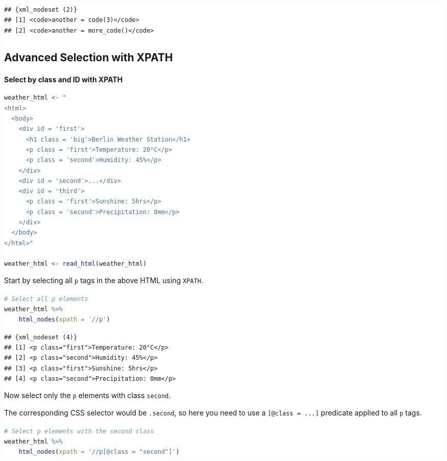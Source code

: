 ```
## {xml_nodeset (2)}
## [1] <code>another = code(3)</code>
## [2] <code>another = more_code()</code>
```


## Advanced Selection with XPATH

**Select by class and ID with XPATH**


```r
weather_html <- "
<html>
  <body>
    <div id = 'first'>
      <h1 class = 'big'>Berlin Weather Station</h1>
      <p class = 'first'>Temperature: 20°C</p>
      <p class = 'second'>Humidity: 45%</p>
    </div>
    <div id = 'second'>...</div>
    <div id = 'third'>
      <p class = 'first'>Sunshine: 5hrs</p>
      <p class = 'second'>Precipitation: 0mm</p>
    </div>
  </body>
</html>"

weather_html <- read_html(weather_html)
```

Start by selecting all `p` tags in the above HTML using `XPATH`.


```r
# Select all p elements
weather_html %>%
	html_nodes(xpath = '//p')
```

```
## {xml_nodeset (4)}
## [1] <p class="first">Temperature: 20°C</p>
## [2] <p class="second">Humidity: 45%</p>
## [3] <p class="first">Sunshine: 5hrs</p>
## [4] <p class="second">Precipitation: 0mm</p>
```

Now select only the `p` elements with class `second`.

The corresponding CSS selector would be `.second`, so here you need to use a `[@class = ...]` predicate applied to all `p` tags.


```r
# Select p elements with the second class
weather_html %>%
	html_nodes(xpath = '//p[@class = "second"]')
```
